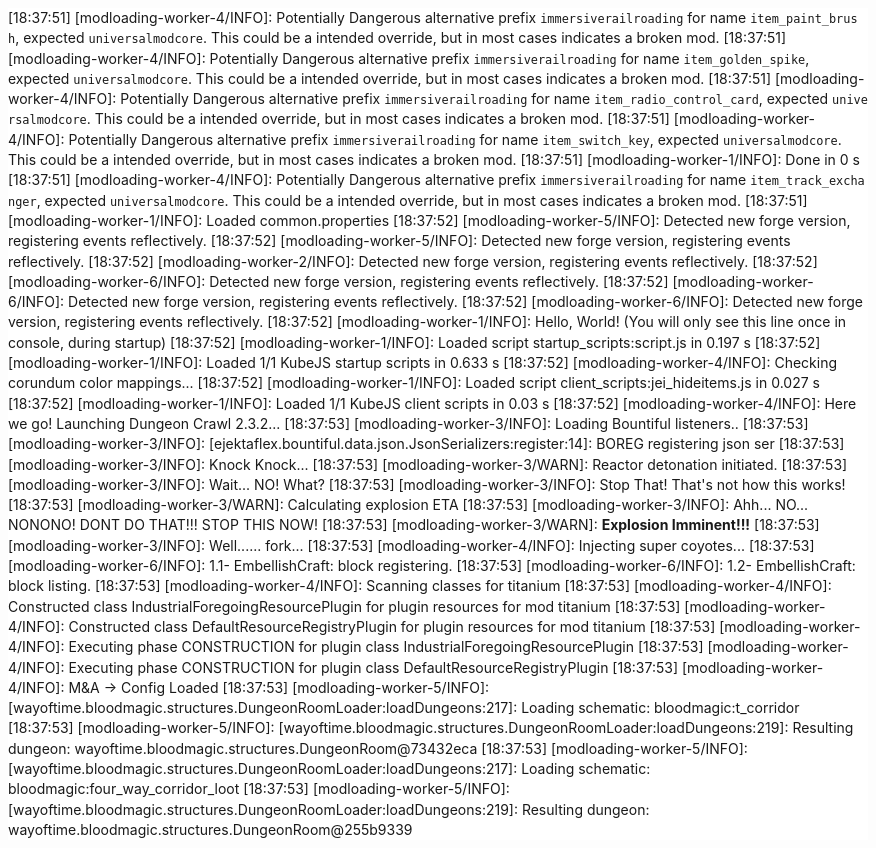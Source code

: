 [18:37:51] [modloading-worker-4/INFO]: Potentially Dangerous alternative prefix `immersiverailroading` for name `item_paint_brush`, expected `universalmodcore`. This could be a intended override, but in most cases indicates a broken mod.
[18:37:51] [modloading-worker-4/INFO]: Potentially Dangerous alternative prefix `immersiverailroading` for name `item_golden_spike`, expected `universalmodcore`. This could be a intended override, but in most cases indicates a broken mod.
[18:37:51] [modloading-worker-4/INFO]: Potentially Dangerous alternative prefix `immersiverailroading` for name `item_radio_control_card`, expected `universalmodcore`. This could be a intended override, but in most cases indicates a broken mod.
[18:37:51] [modloading-worker-4/INFO]: Potentially Dangerous alternative prefix `immersiverailroading` for name `item_switch_key`, expected `universalmodcore`. This could be a intended override, but in most cases indicates a broken mod.
[18:37:51] [modloading-worker-1/INFO]: Done in 0 s
[18:37:51] [modloading-worker-4/INFO]: Potentially Dangerous alternative prefix `immersiverailroading` for name `item_track_exchanger`, expected `universalmodcore`. This could be a intended override, but in most cases indicates a broken mod.
[18:37:51] [modloading-worker-1/INFO]: Loaded common.properties
[18:37:52] [modloading-worker-5/INFO]: Detected new forge version, registering events reflectively.
[18:37:52] [modloading-worker-5/INFO]: Detected new forge version, registering events reflectively.
[18:37:52] [modloading-worker-2/INFO]: Detected new forge version, registering events reflectively.
[18:37:52] [modloading-worker-6/INFO]: Detected new forge version, registering events reflectively.
[18:37:52] [modloading-worker-6/INFO]: Detected new forge version, registering events reflectively.
[18:37:52] [modloading-worker-6/INFO]: Detected new forge version, registering events reflectively.
[18:37:52] [modloading-worker-1/INFO]: Hello, World! (You will only see this line once in console, during startup)
[18:37:52] [modloading-worker-1/INFO]: Loaded script startup_scripts:script.js in 0.197 s
[18:37:52] [modloading-worker-1/INFO]: Loaded 1/1 KubeJS startup scripts in 0.633 s
[18:37:52] [modloading-worker-4/INFO]: Checking corundum color mappings...
[18:37:52] [modloading-worker-1/INFO]: Loaded script client_scripts:jei_hideitems.js in 0.027 s
[18:37:52] [modloading-worker-1/INFO]: Loaded 1/1 KubeJS client scripts in 0.03 s
[18:37:52] [modloading-worker-4/INFO]: Here we go! Launching Dungeon Crawl 2.3.2...
[18:37:53] [modloading-worker-3/INFO]: Loading Bountiful listeners..
[18:37:53] [modloading-worker-3/INFO]: [ejektaflex.bountiful.data.json.JsonSerializers:register:14]: BOREG registering json ser
[18:37:53] [modloading-worker-3/INFO]: Knock Knock...
[18:37:53] [modloading-worker-3/WARN]: Reactor detonation initiated.
[18:37:53] [modloading-worker-3/INFO]: Wait... NO! What?
[18:37:53] [modloading-worker-3/INFO]: Stop That! That's not how this works!
[18:37:53] [modloading-worker-3/WARN]: Calculating explosion ETA
[18:37:53] [modloading-worker-3/INFO]: Ahh... NO... NONONO! DONT DO THAT!!! STOP THIS NOW!
[18:37:53] [modloading-worker-3/WARN]: **Explosion Imminent!!!**
[18:37:53] [modloading-worker-3/INFO]: Well...... fork...
[18:37:53] [modloading-worker-4/INFO]: Injecting super coyotes...
[18:37:53] [modloading-worker-6/INFO]: 1.1- EmbellishCraft: block registering.
[18:37:53] [modloading-worker-6/INFO]: 1.2- EmbellishCraft: block listing.
[18:37:53] [modloading-worker-4/INFO]: Scanning classes for titanium
[18:37:53] [modloading-worker-4/INFO]: Constructed class IndustrialForegoingResourcePlugin for plugin resources for mod titanium
[18:37:53] [modloading-worker-4/INFO]: Constructed class DefaultResourceRegistryPlugin for plugin resources for mod titanium
[18:37:53] [modloading-worker-4/INFO]: Executing phase CONSTRUCTION for plugin class IndustrialForegoingResourcePlugin
[18:37:53] [modloading-worker-4/INFO]: Executing phase CONSTRUCTION for plugin class DefaultResourceRegistryPlugin
[18:37:53] [modloading-worker-4/INFO]: M&A -> Config Loaded
[18:37:53] [modloading-worker-5/INFO]: [wayoftime.bloodmagic.structures.DungeonRoomLoader:loadDungeons:217]: Loading schematic: bloodmagic:t_corridor
[18:37:53] [modloading-worker-5/INFO]: [wayoftime.bloodmagic.structures.DungeonRoomLoader:loadDungeons:219]: Resulting dungeon: wayoftime.bloodmagic.structures.DungeonRoom@73432eca
[18:37:53] [modloading-worker-5/INFO]: [wayoftime.bloodmagic.structures.DungeonRoomLoader:loadDungeons:217]: Loading schematic: bloodmagic:four_way_corridor_loot
[18:37:53] [modloading-worker-5/INFO]: [wayoftime.bloodmagic.structures.DungeonRoomLoader:loadDungeons:219]: Resulting dungeon: wayoftime.bloodmagic.structures.DungeonRoom@255b9339